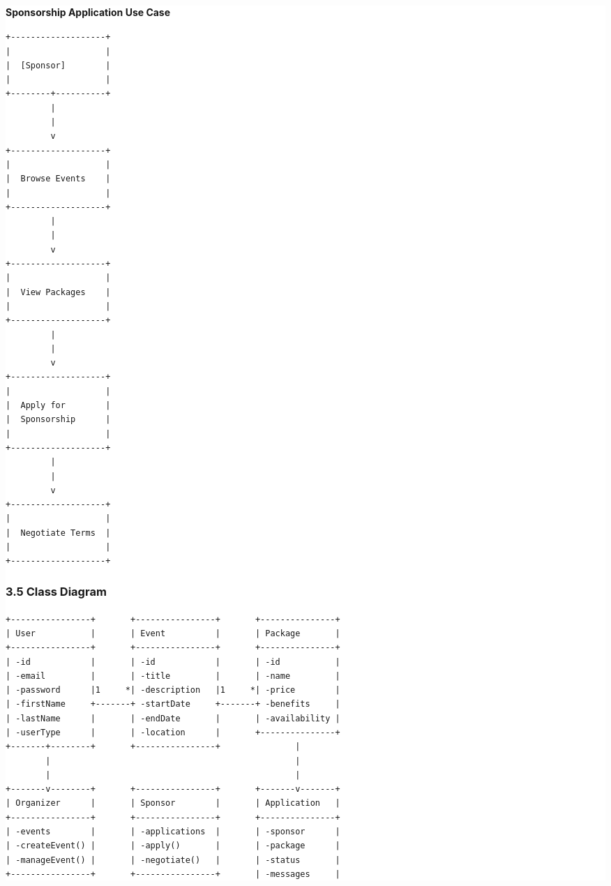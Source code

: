 **Sponsorship Application Use Case**
```
+-------------------+
|                   |
|  [Sponsor]        |
|                   |
+--------+----------+
         |
         |
         v
+-------------------+
|                   |
|  Browse Events    |
|                   |
+-------------------+
         |
         |
         v
+-------------------+
|                   |
|  View Packages    |
|                   |
+-------------------+
         |
         |
         v
+-------------------+
|                   |
|  Apply for        |
|  Sponsorship      |
|                   |
+-------------------+
         |
         |
         v
+-------------------+
|                   |
|  Negotiate Terms  |
|                   |
+-------------------+
```

### 3.5 Class Diagram

```
+----------------+       +----------------+       +---------------+
| User           |       | Event          |       | Package       |
+----------------+       +----------------+       +---------------+
| -id            |       | -id            |       | -id           |
| -email         |       | -title         |       | -name         |
| -password      |1     *| -description   |1     *| -price        |
| -firstName     +-------+ -startDate     +-------+ -benefits     |
| -lastName      |       | -endDate       |       | -availability |
| -userType      |       | -location      |       +---------------+
+-------+--------+       +----------------+               |
        |                                                 |
        |                                                 |
+-------v--------+       +----------------+       +-------v-------+
| Organizer      |       | Sponsor        |       | Application   |
+----------------+       +----------------+       +---------------+
| -events        |       | -applications  |       | -sponsor      |
| -createEvent() |       | -apply()       |       | -package      |
| -manageEvent() |       | -negotiate()   |       | -status       |
+----------------+       +----------------+       | -messages     |
```